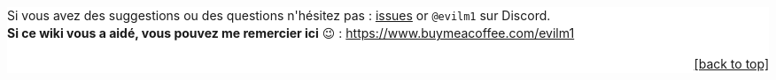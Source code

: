 Si vous avez des suggestions ou des questions n'hésitez pas : [issues](https://github.com/EVilm1/WIKI-HACK-DJI-OSD/issues) or ``@evilm1`` sur Discord.<br/>
**Si ce wiki vous a aidé, vous pouvez me remercier ici** 😉 : https://www.buymeacoffee.com/evilm1

<p align="right"><a href="#readme-top">[back to top]</a></p>

